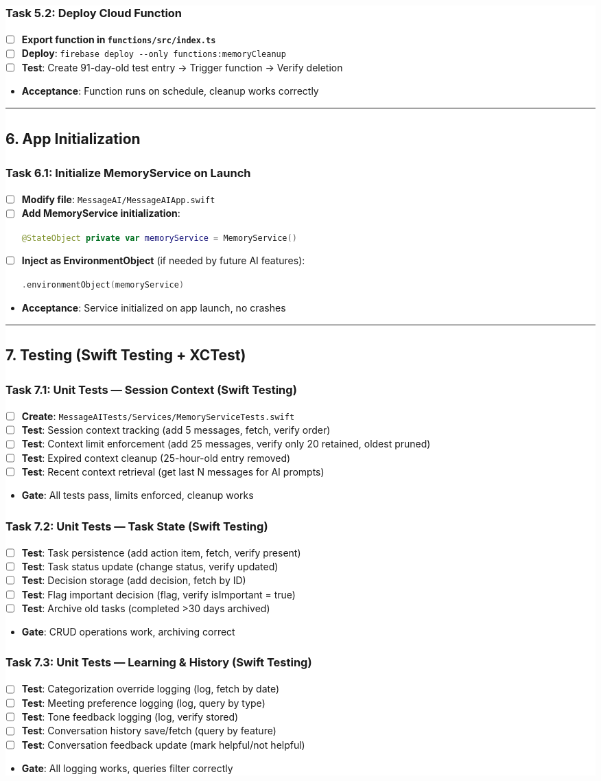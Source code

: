 ### Task 5.2: Deploy Cloud Function
- [ ] **Export function in `functions/src/index.ts`**
- [ ] **Deploy**: `firebase deploy --only functions:memoryCleanup`
- [ ] **Test**: Create 91-day-old test entry → Trigger function → Verify deletion
- **Acceptance**: Function runs on schedule, cleanup works correctly

---

## 6. App Initialization

### Task 6.1: Initialize MemoryService on Launch
- [ ] **Modify file**: `MessageAI/MessageAIApp.swift`
- [ ] **Add MemoryService initialization**:
  ```swift
  @StateObject private var memoryService = MemoryService()
  ```
- [ ] **Inject as EnvironmentObject** (if needed by future AI features):
  ```swift
  .environmentObject(memoryService)
  ```
- **Acceptance**: Service initialized on app launch, no crashes

---

## 7. Testing (Swift Testing + XCTest)

### Task 7.1: Unit Tests — Session Context (Swift Testing)
- [ ] **Create**: `MessageAITests/Services/MemoryServiceTests.swift`
- [ ] **Test**: Session context tracking (add 5 messages, fetch, verify order)
- [ ] **Test**: Context limit enforcement (add 25 messages, verify only 20 retained, oldest pruned)
- [ ] **Test**: Expired context cleanup (25-hour-old entry removed)
- [ ] **Test**: Recent context retrieval (get last N messages for AI prompts)
- **Gate**: All tests pass, limits enforced, cleanup works

### Task 7.2: Unit Tests — Task State (Swift Testing)
- [ ] **Test**: Task persistence (add action item, fetch, verify present)
- [ ] **Test**: Task status update (change status, verify updated)
- [ ] **Test**: Decision storage (add decision, fetch by ID)
- [ ] **Test**: Flag important decision (flag, verify isImportant = true)
- [ ] **Test**: Archive old tasks (completed >30 days archived)
- **Gate**: CRUD operations work, archiving correct

### Task 7.3: Unit Tests — Learning & History (Swift Testing)
- [ ] **Test**: Categorization override logging (log, fetch by date)
- [ ] **Test**: Meeting preference logging (log, query by type)
- [ ] **Test**: Tone feedback logging (log, verify stored)
- [ ] **Test**: Conversation history save/fetch (query by feature)
- [ ] **Test**: Conversation feedback update (mark helpful/not helpful)
- **Gate**: All logging works, queries filter correctly
